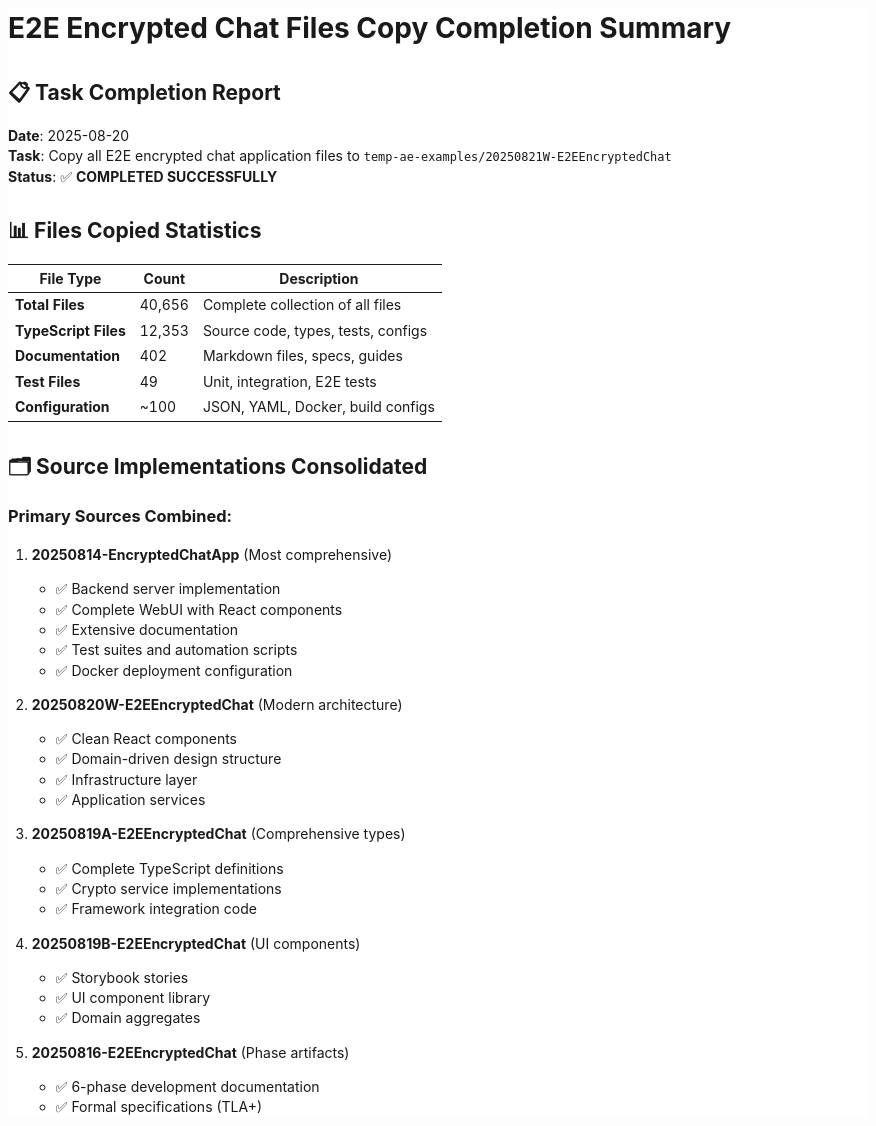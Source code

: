 # E2E Encrypted Chat Files Copy Completion Summary

## 📋 Task Completion Report

**Date**: 2025-08-20  
**Task**: Copy all E2E encrypted chat application files to `temp-ae-examples/20250821W-E2EEncryptedChat`  
**Status**: ✅ **COMPLETED SUCCESSFULLY**

## 📊 Files Copied Statistics

| File Type | Count | Description |
|-----------|-------|-------------|
| **Total Files** | 40,656 | Complete collection of all files |
| **TypeScript Files** | 12,353 | Source code, types, tests, configs |
| **Documentation** | 402 | Markdown files, specs, guides |
| **Test Files** | 49 | Unit, integration, E2E tests |
| **Configuration** | ~100 | JSON, YAML, Docker, build configs |

## 🗂️ Source Implementations Consolidated

### Primary Sources Combined:
1. **20250814-EncryptedChatApp** (Most comprehensive)
   - ✅ Backend server implementation  
   - ✅ Complete WebUI with React components
   - ✅ Extensive documentation
   - ✅ Test suites and automation scripts
   - ✅ Docker deployment configuration

2. **20250820W-E2EEncryptedChat** (Modern architecture)
   - ✅ Clean React components
   - ✅ Domain-driven design structure
   - ✅ Infrastructure layer
   - ✅ Application services

3. **20250819A-E2EEncryptedChat** (Comprehensive types)
   - ✅ Complete TypeScript definitions
   - ✅ Crypto service implementations
   - ✅ Framework integration code

4. **20250819B-E2EEncryptedChat** (UI components)
   - ✅ Storybook stories
   - ✅ UI component library
   - ✅ Domain aggregates

5. **20250816-E2EEncryptedChat** (Phase artifacts)
   - ✅ 6-phase development documentation
   - ✅ Formal specifications (TLA+)
